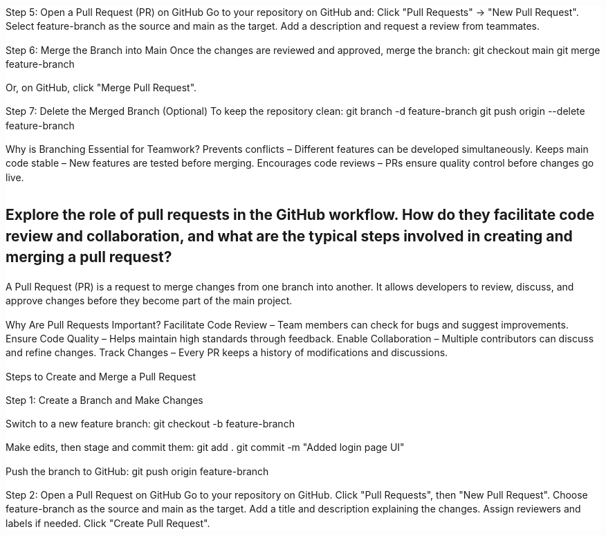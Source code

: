 Step 5: Open a Pull Request (PR) on GitHub
Go to your repository on GitHub and:
Click "Pull Requests" → "New Pull Request".
Select feature-branch as the source and main as the target.
Add a description and request a review from teammates.

Step 6: Merge the Branch into Main
Once the changes are reviewed and approved, merge the branch:
git checkout main
git merge feature-branch

Or, on GitHub, click "Merge Pull Request".

Step 7: Delete the Merged Branch (Optional)
To keep the repository clean:
git branch -d feature-branch
git push origin --delete feature-branch

Why is Branching Essential for Teamwork?
Prevents conflicts – Different features can be developed simultaneously.
Keeps main code stable – New features are tested before merging.
Encourages code reviews – PRs ensure quality control before changes go live.

## Explore the role of pull requests in the GitHub workflow. How do they facilitate code review and collaboration, and what are the typical steps involved in creating and merging a pull request?
A Pull Request (PR) is a request to merge changes from one branch into another. It allows developers to review, discuss, and approve changes before they become part of the main project.

Why Are Pull Requests Important?
Facilitate Code Review – Team members can check for bugs and suggest improvements.
Ensure Code Quality – Helps maintain high standards through feedback.
Enable Collaboration – Multiple contributors can discuss and refine changes.
Track Changes – Every PR keeps a history of modifications and discussions.

Steps to Create and Merge a Pull Request

Step 1: Create a Branch and Make Changes

Switch to a new feature branch:
git checkout -b feature-branch

Make edits, then stage and commit them:
git add .
git commit -m "Added login page UI"

Push the branch to GitHub:
git push origin feature-branch

Step 2: Open a Pull Request on GitHub
Go to your repository on GitHub.
Click "Pull Requests", then "New Pull Request".
Choose feature-branch as the source and main as the target.
Add a title and description explaining the changes.
Assign reviewers and labels if needed.
Click "Create Pull Request".
